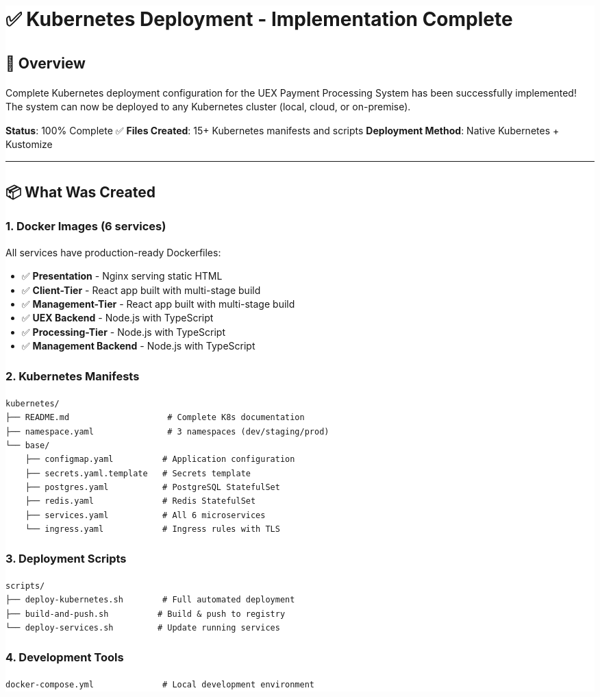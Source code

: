 # ✅ Kubernetes Deployment - Implementation Complete

## 🎉 Overview

Complete Kubernetes deployment configuration for the UEX Payment Processing System has been successfully implemented! The system can now be deployed to any Kubernetes cluster (local, cloud, or on-premise).

**Status**: 100% Complete ✅
**Files Created**: 15+ Kubernetes manifests and scripts
**Deployment Method**: Native Kubernetes + Kustomize

---

## 📦 What Was Created

### 1. Docker Images (6 services)
All services have production-ready Dockerfiles:
- ✅ **Presentation** - Nginx serving static HTML
- ✅ **Client-Tier** - React app built with multi-stage build
- ✅ **Management-Tier** - React app built with multi-stage build
- ✅ **UEX Backend** - Node.js with TypeScript
- ✅ **Processing-Tier** - Node.js with TypeScript
- ✅ **Management Backend** - Node.js with TypeScript

### 2. Kubernetes Manifests
```
kubernetes/
├── README.md                    # Complete K8s documentation
├── namespace.yaml               # 3 namespaces (dev/staging/prod)
└── base/
    ├── configmap.yaml          # Application configuration
    ├── secrets.yaml.template   # Secrets template
    ├── postgres.yaml           # PostgreSQL StatefulSet
    ├── redis.yaml              # Redis StatefulSet
    ├── services.yaml           # All 6 microservices
    └── ingress.yaml            # Ingress rules with TLS
```

### 3. Deployment Scripts
```
scripts/
├── deploy-kubernetes.sh        # Full automated deployment
├── build-and-push.sh          # Build & push to registry
└── deploy-services.sh         # Update running services
```

### 4. Development Tools
```
docker-compose.yml              # Local development environment
```
